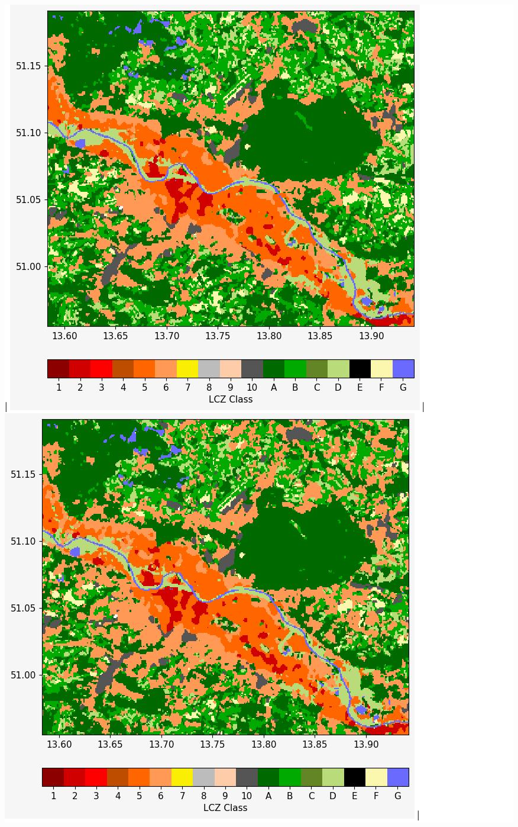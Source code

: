 | ![](img/de60eb10ab3783a698a60724d09f679b70ff1d20lcz_map_uniform.png) | ![](img/d010004bd2a3b51f252bdeca08d5917a91b63978lcz_map_stratified.png) |